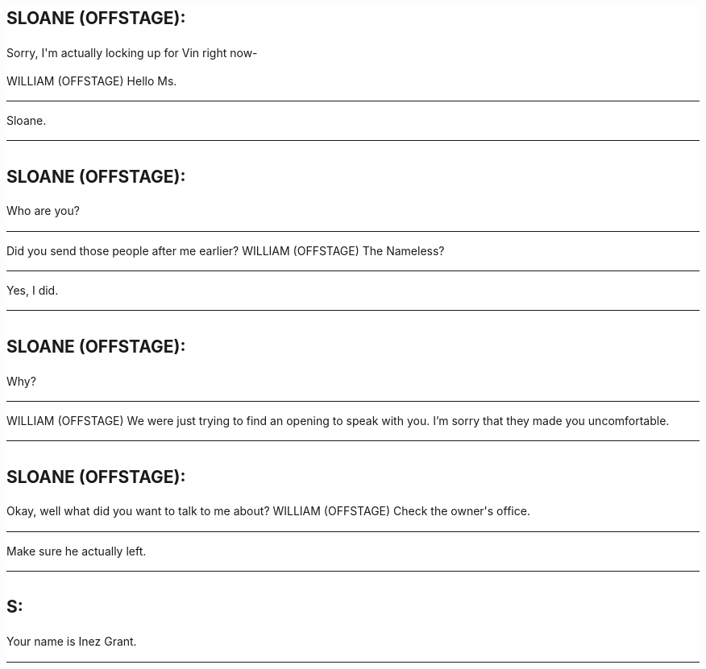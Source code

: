 
## SLOANE (OFFSTAGE):
Sorry, I'm actually locking up for Vin right now-

WILLIAM (OFFSTAGE)
Hello Ms.

---

Sloane. 

---

## SLOANE (OFFSTAGE):
Who are you?

---

Did you send those people after me earlier? 
WILLIAM (OFFSTAGE)
The Nameless?

---

Yes, I did. 

---

## SLOANE (OFFSTAGE):
Why?

---


WILLIAM (OFFSTAGE)
We were just trying to find an opening to speak with you. I’m sorry that they made you uncomfortable.

---

## SLOANE (OFFSTAGE):
Okay, well what did you want to talk to me about? 
WILLIAM (OFFSTAGE)
Check the owner's office.

---

Make sure he actually left. 

---

## S:
Your name is Inez Grant.

---